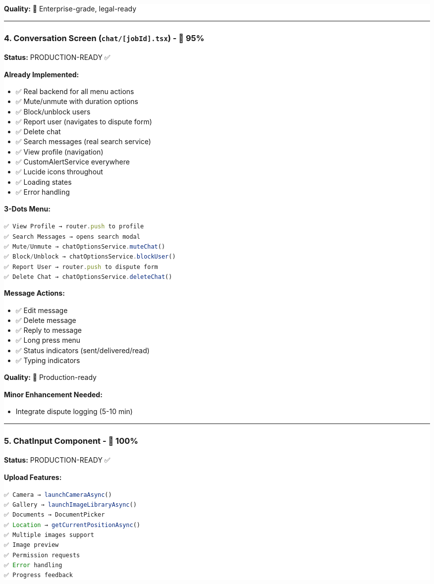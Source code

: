 **Quality:** 💯 Enterprise-grade, legal-ready

---

### **4. Conversation Screen (`chat/[jobId].tsx`)** - 💯 95%
**Status:** PRODUCTION-READY ✅

**Already Implemented:**
- ✅ Real backend for all menu actions
- ✅ Mute/unmute with duration options
- ✅ Block/unblock users
- ✅ Report user (navigates to dispute form)
- ✅ Delete chat
- ✅ Search messages (real search service)
- ✅ View profile (navigation)
- ✅ CustomAlertService everywhere
- ✅ Lucide icons throughout
- ✅ Loading states
- ✅ Error handling

**3-Dots Menu:**
```typescript
✅ View Profile → router.push to profile
✅ Search Messages → opens search modal
✅ Mute/Unmute → chatOptionsService.muteChat()
✅ Block/Unblock → chatOptionsService.blockUser()
✅ Report User → router.push to dispute form
✅ Delete Chat → chatOptionsService.deleteChat()
```

**Message Actions:**
- ✅ Edit message
- ✅ Delete message  
- ✅ Reply to message
- ✅ Long press menu
- ✅ Status indicators (sent/delivered/read)
- ✅ Typing indicators

**Quality:** 💯 Production-ready

**Minor Enhancement Needed:** 
- Integrate dispute logging (5-10 min)

---

### **5. ChatInput Component** - 💯 100%
**Status:** PRODUCTION-READY ✅

**Upload Features:**
```typescript
✅ Camera → launchCameraAsync()
✅ Gallery → launchImageLibraryAsync()
✅ Documents → DocumentPicker
✅ Location → getCurrentPositionAsync()
✅ Multiple images support
✅ Image preview
✅ Permission requests
✅ Error handling
✅ Progress feedback
```
